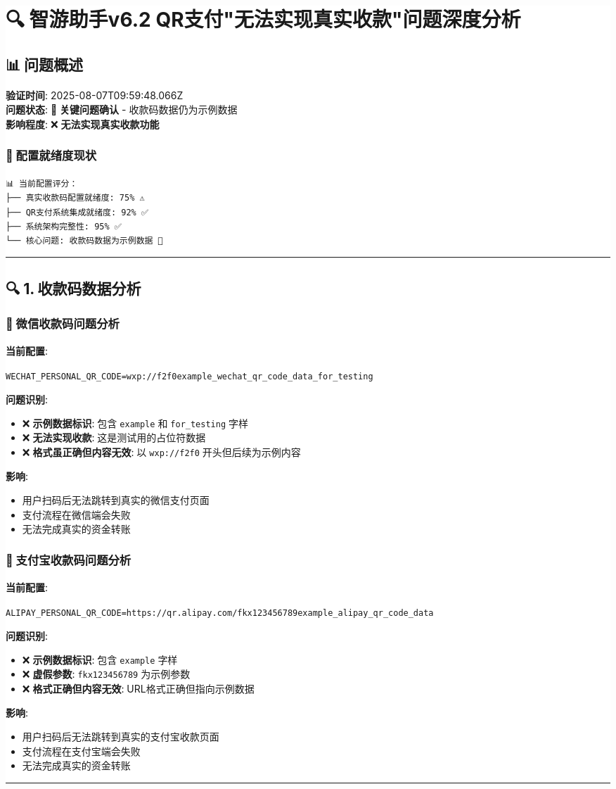 # 🔍 智游助手v6.2 QR支付"无法实现真实收款"问题深度分析

## 📊 问题概述

**验证时间**: 2025-08-07T09:59:48.066Z  
**问题状态**: 🚨 **关键问题确认** - 收款码数据仍为示例数据  
**影响程度**: ❌ **无法实现真实收款功能**

### 🎯 配置就绪度现状
```
📊 当前配置评分：
├── 真实收款码配置就绪度: 75% ⚠️
├── QR支付系统集成就绪度: 92% ✅
├── 系统架构完整性: 95% ✅
└── 核心问题: 收款码数据为示例数据 🚨
```

---

## 🔍 1. 收款码数据分析

### 📱 微信收款码问题分析

**当前配置**:
```env
WECHAT_PERSONAL_QR_CODE=wxp://f2f0example_wechat_qr_code_data_for_testing
```

**问题识别**:
- ❌ **示例数据标识**: 包含 `example` 和 `for_testing` 字样
- ❌ **无法实现收款**: 这是测试用的占位符数据
- ❌ **格式虽正确但内容无效**: 以 `wxp://f2f0` 开头但后续为示例内容

**影响**:
- 用户扫码后无法跳转到真实的微信支付页面
- 支付流程在微信端会失败
- 无法完成真实的资金转账

### 🔵 支付宝收款码问题分析

**当前配置**:
```env
ALIPAY_PERSONAL_QR_CODE=https://qr.alipay.com/fkx123456789example_alipay_qr_code_data
```

**问题识别**:
- ❌ **示例数据标识**: 包含 `example` 字样
- ❌ **虚假参数**: `fkx123456789` 为示例参数
- ❌ **格式正确但内容无效**: URL格式正确但指向示例数据

**影响**:
- 用户扫码后无法跳转到真实的支付宝收款页面
- 支付流程在支付宝端会失败
- 无法完成真实的资金转账

---